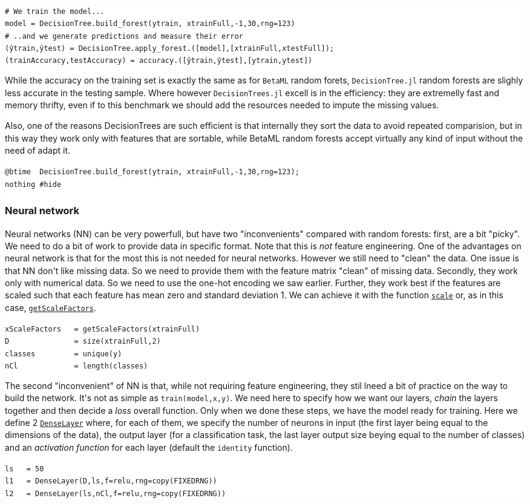 ```text
# We train the model...
model = DecisionTree.build_forest(ytrain, xtrainFull,-1,30,rng=123)
# ..and we generate predictions and measure their error
(ŷtrain,ŷtest) = DecisionTree.apply_forest.([model],[xtrainFull,xtestFull]);
(trainAccuracy,testAccuracy) = accuracy.([ŷtrain,ŷtest],[ytrain,ytest])
```

While the accuracy on the training set is exactly the same as for `BetaML` random forets, `DecisionTree.jl` random forests are slighly less accurate in the testing sample.
Where however `DecisionTrees.jl` excell is in the efficiency: they are extremelly fast and memory thrifty, even if to this benchmark we should add the resources needed to impute the missing values.

Also, one of the reasons DecisionTrees are such efficient is that internally they sort the data to avoid repeated comparision, but in this way they work only with features that are sortable, while BetaML random forests accept virtually any kind of input without the need of adapt it.

```text
@btime  DecisionTree.build_forest(ytrain, xtrainFull,-1,30,rng=123);
nothing #hide
```

### Neural network

Neural networks (NN) can be very powerfull, but have two "inconvenients" compared with random forests: first, are a bit "picky". We need to do a bit of work to provide data in specific format. Note that this is _not_ feature engineering. One of the advantages on neural network is that for the most this is not needed for neural networks. However we still need to "clean" the data. One issue is that NN don't like missing data. So we need to provide them with the feature matrix "clean" of missing data. Secondly, they work only with numerical data. So we need to use the one-hot encoding we saw earlier.
Further, they work best if the features are scaled such that each feature has mean zero and standard deviation 1. We can achieve it with the function [`scale`](@ref) or, as in this case, [`getScaleFactors`](@ref).

```text
xScaleFactors   = getScaleFactors(xtrainFull)
D               = size(xtrainFull,2)
classes         = unique(y)
nCl             = length(classes)
```

The second "inconvenient" of NN is that, while not requiring feature engineering, they stil lneed a bit of practice on the way to build the network. It's not as simple as `train(model,x,y)`. We need here to specify how we want our layers, _chain_ the layers together and then decide a _loss_ overall function. Only when we done these steps, we have the model ready for training.
Here we define 2 [`DenseLayer`](@ref) where, for each of them, we specify the number of neurons in input (the first layer being equal to the dimensions of the data), the output layer (for a classification task, the last layer output size beying equal to the number of classes) and an _activation function_ for each layer (default the `identity` function).

```text
ls   = 50
l1   = DenseLayer(D,ls,f=relu,rng=copy(FIXEDRNG))
l2   = DenseLayer(ls,nCl,f=relu,rng=copy(FIXEDRNG))
```
